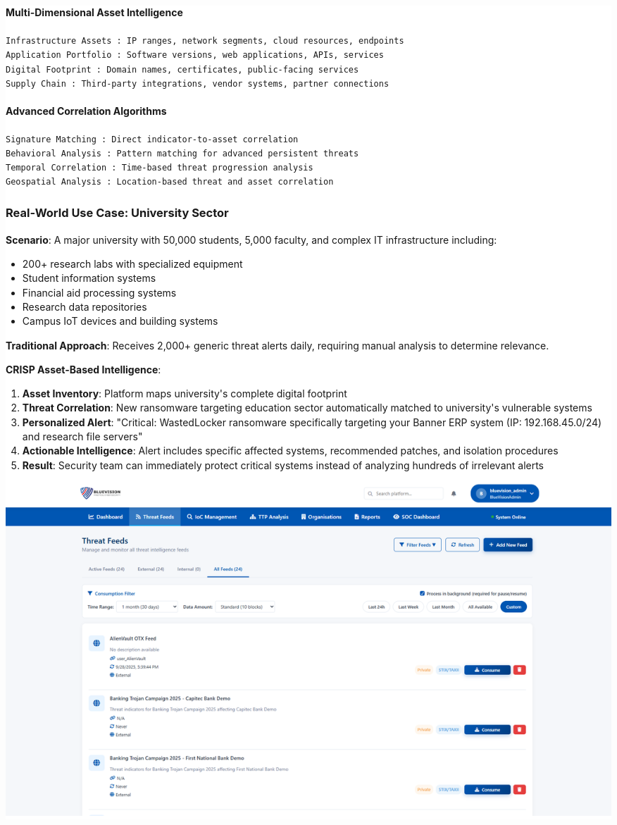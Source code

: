 #### Multi-Dimensional Asset Intelligence
```
Infrastructure Assets : IP ranges, network segments, cloud resources, endpoints
Application Portfolio : Software versions, web applications, APIs, services
Digital Footprint : Domain names, certificates, public-facing services
Supply Chain : Third-party integrations, vendor systems, partner connections
```

#### Advanced Correlation Algorithms
```
Signature Matching : Direct indicator-to-asset correlation
Behavioral Analysis : Pattern matching for advanced persistent threats
Temporal Correlation : Time-based threat progression analysis
Geospatial Analysis : Location-based threat and asset correlation
```

### Real-World Use Case: University Sector

**Scenario**: A major university with 50,000 students, 5,000 faculty, and complex IT infrastructure including:
- 200+ research labs with specialized equipment
- Student information systems
- Financial aid processing systems
- Research data repositories
- Campus IoT devices and building systems

**Traditional Approach**: Receives 2,000+ generic threat alerts daily, requiring manual analysis to determine relevance.

**CRISP Asset-Based Intelligence**:
1. **Asset Inventory**: Platform maps university's complete digital footprint
2. **Threat Correlation**: New ransomware targeting education sector automatically matched to university's vulnerable systems
3. **Personalized Alert**: "Critical: WastedLocker ransomware specifically targeting your Banner ERP system (IP: 192.168.45.0/24) and research file servers"
4. **Actionable Intelligence**: Alert includes specific affected systems, recommended patches, and isolation procedures
5. **Result**: Security team can immediately protect critical systems instead of analyzing hundreds of irrelevant alerts

![Threat Feeds](../UI%20Images/6_ThreatFeeds.png)

